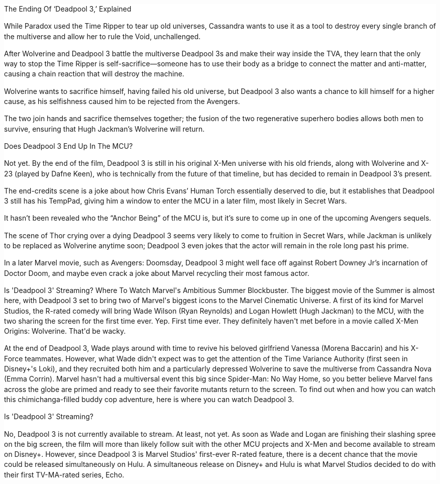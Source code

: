 The Ending Of ‘Deadpool 3,’ Explained

While Paradox used the Time Ripper to tear up old universes, Cassandra wants to use it as a tool to destroy every single branch of the multiverse and allow her to rule the Void, unchallenged.

After Wolverine and Deadpool 3 battle the multiverse Deadpool 3s and make their way inside the TVA, they learn that the only way to stop the Time Ripper is self-sacrifice—someone has to use their body as a bridge to connect the matter and anti-matter, causing a chain reaction that will destroy the machine.

Wolverine wants to sacrifice himself, having failed his old universe, but Deadpool 3 also wants a chance to kill himself for a higher cause, as his selfishness caused him to be rejected from the Avengers.

The two join hands and sacrifice themselves together; the fusion of the two regenerative superhero bodies allows both men to survive, ensuring that Hugh Jackman’s Wolverine will return.

Does Deadpool 3 End Up In The MCU?

Not yet. By the end of the film, Deadpool 3 is still in his original X-Men universe with his old friends, along with Wolverine and X-23 (played by Dafne Keen), who is technically from the future of that timeline, but has decided to remain in Deadpool 3’s present.

The end-credits scene is a joke about how Chris Evans’ Human Torch essentially deserved to die, but it establishes that Deadpool 3 still has his TempPad, giving him a window to enter the MCU in a later film, most likely in Secret Wars.

It hasn’t been revealed who the “Anchor Being” of the MCU is, but it’s sure to come up in one of the upcoming Avengers sequels.

The scene of Thor crying over a dying Deadpool 3 seems very likely to come to fruition in Secret Wars, while Jackman is unlikely to be replaced as Wolverine anytime soon; Deadpool 3 even jokes that the actor will remain in the role long past his prime.

In a later Marvel movie, such as Avengers: Doomsday, Deadpool 3 might well face off against Robert Downey Jr’s incarnation of Doctor Doom, and maybe even crack a joke about Marvel recycling their most famous actor.

Is 'Deadpool 3' Streaming? Where To Watch Marvel's Ambitious Summer Blockbuster. The biggest movie of the Summer is almost here, with Deadpool 3 set to bring two of Marvel's biggest icons to the Marvel Cinematic Universe. A first of its kind for Marvel Studios, the R-rated comedy will bring Wade Wilson (Ryan Reynolds) and Logan Howlett (Hugh Jackman) to the MCU, with the two sharing the screen for the first time ever. Yep. First time ever. They definitely haven't met before in a movie called X-Men Origins: Wolverine. That'd be wacky.

At the end of Deadpool 3, Wade plays around with time to revive his beloved girlfriend Vanessa (Morena Baccarin) and his X-Force teammates. However, what Wade didn't expect was to get the attention of the Time Variance Authority (first seen in Disney+'s Loki), and they recruited both him and a particularly depressed Wolverine to save the multiverse from Cassandra Nova (Emma Corrin). Marvel hasn't had a multiversal event this big since Spider-Man: No Way Home, so you better believe Marvel fans across the globe are primed and ready to see their favorite mutants return to the screen. To find out when and how you can watch this chimichanga-filled buddy cop adventure, here is where you can watch Deadpool 3.

Is 'Deadpool 3' Streaming?

No, Deadpool 3 is not currently available to stream. At least, not yet. As soon as Wade and Logan are finishing their slashing spree on the big screen, the film will more than likely follow suit with the other MCU projects and X-Men and become available to stream on Disney+. However, since Deadpool 3 is Marvel Studios' first-ever R-rated feature, there is a decent chance that the movie could be released simultaneously on Hulu. A simultaneous release on Disney+ and Hulu is what Marvel Studios decided to do with their first TV-MA-rated series, Echo.

